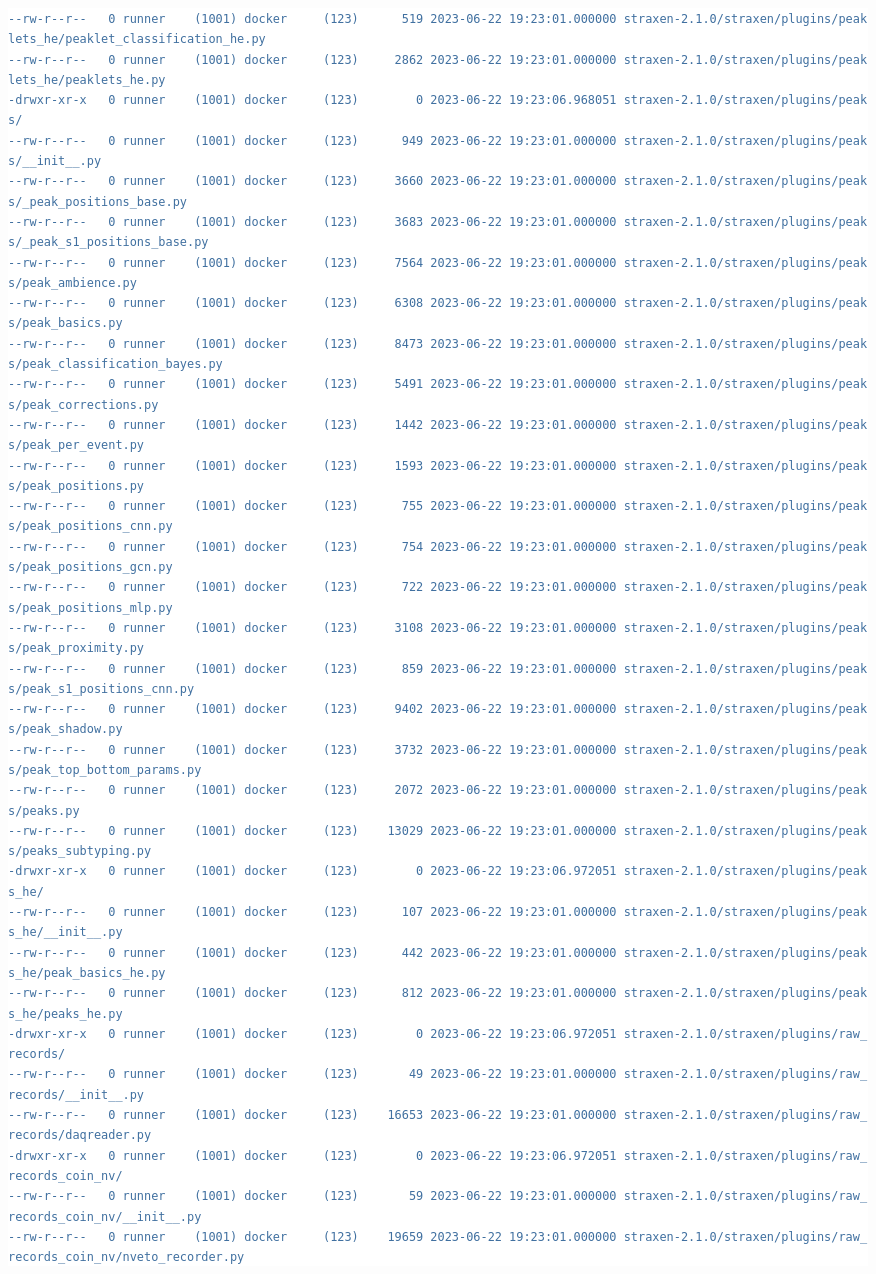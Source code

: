 ```diff
--rw-r--r--   0 runner    (1001) docker     (123)      519 2023-06-22 19:23:01.000000 straxen-2.1.0/straxen/plugins/peaklets_he/peaklet_classification_he.py
--rw-r--r--   0 runner    (1001) docker     (123)     2862 2023-06-22 19:23:01.000000 straxen-2.1.0/straxen/plugins/peaklets_he/peaklets_he.py
-drwxr-xr-x   0 runner    (1001) docker     (123)        0 2023-06-22 19:23:06.968051 straxen-2.1.0/straxen/plugins/peaks/
--rw-r--r--   0 runner    (1001) docker     (123)      949 2023-06-22 19:23:01.000000 straxen-2.1.0/straxen/plugins/peaks/__init__.py
--rw-r--r--   0 runner    (1001) docker     (123)     3660 2023-06-22 19:23:01.000000 straxen-2.1.0/straxen/plugins/peaks/_peak_positions_base.py
--rw-r--r--   0 runner    (1001) docker     (123)     3683 2023-06-22 19:23:01.000000 straxen-2.1.0/straxen/plugins/peaks/_peak_s1_positions_base.py
--rw-r--r--   0 runner    (1001) docker     (123)     7564 2023-06-22 19:23:01.000000 straxen-2.1.0/straxen/plugins/peaks/peak_ambience.py
--rw-r--r--   0 runner    (1001) docker     (123)     6308 2023-06-22 19:23:01.000000 straxen-2.1.0/straxen/plugins/peaks/peak_basics.py
--rw-r--r--   0 runner    (1001) docker     (123)     8473 2023-06-22 19:23:01.000000 straxen-2.1.0/straxen/plugins/peaks/peak_classification_bayes.py
--rw-r--r--   0 runner    (1001) docker     (123)     5491 2023-06-22 19:23:01.000000 straxen-2.1.0/straxen/plugins/peaks/peak_corrections.py
--rw-r--r--   0 runner    (1001) docker     (123)     1442 2023-06-22 19:23:01.000000 straxen-2.1.0/straxen/plugins/peaks/peak_per_event.py
--rw-r--r--   0 runner    (1001) docker     (123)     1593 2023-06-22 19:23:01.000000 straxen-2.1.0/straxen/plugins/peaks/peak_positions.py
--rw-r--r--   0 runner    (1001) docker     (123)      755 2023-06-22 19:23:01.000000 straxen-2.1.0/straxen/plugins/peaks/peak_positions_cnn.py
--rw-r--r--   0 runner    (1001) docker     (123)      754 2023-06-22 19:23:01.000000 straxen-2.1.0/straxen/plugins/peaks/peak_positions_gcn.py
--rw-r--r--   0 runner    (1001) docker     (123)      722 2023-06-22 19:23:01.000000 straxen-2.1.0/straxen/plugins/peaks/peak_positions_mlp.py
--rw-r--r--   0 runner    (1001) docker     (123)     3108 2023-06-22 19:23:01.000000 straxen-2.1.0/straxen/plugins/peaks/peak_proximity.py
--rw-r--r--   0 runner    (1001) docker     (123)      859 2023-06-22 19:23:01.000000 straxen-2.1.0/straxen/plugins/peaks/peak_s1_positions_cnn.py
--rw-r--r--   0 runner    (1001) docker     (123)     9402 2023-06-22 19:23:01.000000 straxen-2.1.0/straxen/plugins/peaks/peak_shadow.py
--rw-r--r--   0 runner    (1001) docker     (123)     3732 2023-06-22 19:23:01.000000 straxen-2.1.0/straxen/plugins/peaks/peak_top_bottom_params.py
--rw-r--r--   0 runner    (1001) docker     (123)     2072 2023-06-22 19:23:01.000000 straxen-2.1.0/straxen/plugins/peaks/peaks.py
--rw-r--r--   0 runner    (1001) docker     (123)    13029 2023-06-22 19:23:01.000000 straxen-2.1.0/straxen/plugins/peaks/peaks_subtyping.py
-drwxr-xr-x   0 runner    (1001) docker     (123)        0 2023-06-22 19:23:06.972051 straxen-2.1.0/straxen/plugins/peaks_he/
--rw-r--r--   0 runner    (1001) docker     (123)      107 2023-06-22 19:23:01.000000 straxen-2.1.0/straxen/plugins/peaks_he/__init__.py
--rw-r--r--   0 runner    (1001) docker     (123)      442 2023-06-22 19:23:01.000000 straxen-2.1.0/straxen/plugins/peaks_he/peak_basics_he.py
--rw-r--r--   0 runner    (1001) docker     (123)      812 2023-06-22 19:23:01.000000 straxen-2.1.0/straxen/plugins/peaks_he/peaks_he.py
-drwxr-xr-x   0 runner    (1001) docker     (123)        0 2023-06-22 19:23:06.972051 straxen-2.1.0/straxen/plugins/raw_records/
--rw-r--r--   0 runner    (1001) docker     (123)       49 2023-06-22 19:23:01.000000 straxen-2.1.0/straxen/plugins/raw_records/__init__.py
--rw-r--r--   0 runner    (1001) docker     (123)    16653 2023-06-22 19:23:01.000000 straxen-2.1.0/straxen/plugins/raw_records/daqreader.py
-drwxr-xr-x   0 runner    (1001) docker     (123)        0 2023-06-22 19:23:06.972051 straxen-2.1.0/straxen/plugins/raw_records_coin_nv/
--rw-r--r--   0 runner    (1001) docker     (123)       59 2023-06-22 19:23:01.000000 straxen-2.1.0/straxen/plugins/raw_records_coin_nv/__init__.py
--rw-r--r--   0 runner    (1001) docker     (123)    19659 2023-06-22 19:23:01.000000 straxen-2.1.0/straxen/plugins/raw_records_coin_nv/nveto_recorder.py
```